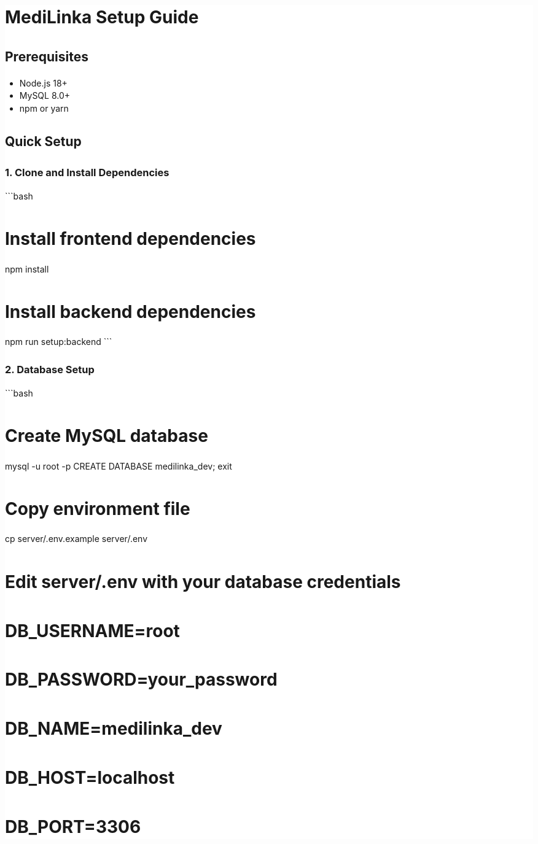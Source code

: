# MediLinka Setup Guide

## Prerequisites

- Node.js 18+ 
- MySQL 8.0+
- npm or yarn

## Quick Setup

### 1. Clone and Install Dependencies

\`\`\`bash
# Install frontend dependencies
npm install

# Install backend dependencies
npm run setup:backend
\`\`\`

### 2. Database Setup

\`\`\`bash
# Create MySQL database
mysql -u root -p
CREATE DATABASE medilinka_dev;
exit

# Copy environment file
cp server/.env.example server/.env

# Edit server/.env with your database credentials
# DB_USERNAME=root
# DB_PASSWORD=your_password
# DB_NAME=medilinka_dev
# DB_HOST=localhost
# DB_PORT=3306

